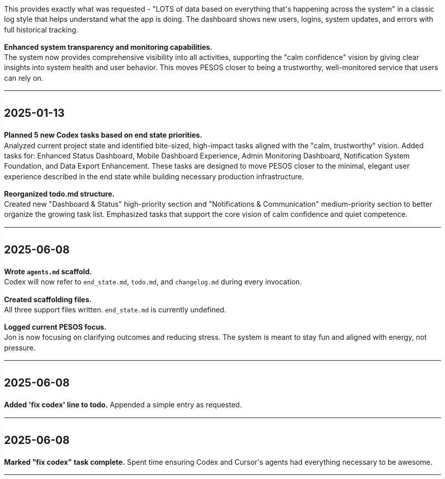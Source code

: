 This provides exactly what was requested - "LOTS of data based on everything that's happening across the system" in a classic log style that helps understand what the app is doing. The dashboard shows new users, logins, system updates, and errors with full historical tracking.

**Enhanced system transparency and monitoring capabilities.**  
The system now provides comprehensive visibility into all activities, supporting the "calm confidence" vision by giving clear insights into system health and user behavior. This moves PESOS closer to being a trustworthy, well-monitored service that users can rely on.

---

## 2025-01-13

**Planned 5 new Codex tasks based on end state priorities.**  
Analyzed current project state and identified bite-sized, high-impact tasks aligned with the "calm, trustworthy" vision. Added tasks for: Enhanced Status Dashboard, Mobile Dashboard Experience, Admin Monitoring Dashboard, Notification System Foundation, and Data Export Enhancement. These tasks are designed to move PESOS closer to the minimal, elegant user experience described in the end state while building necessary production infrastructure.

**Reorganized todo.md structure.**  
Created new "Dashboard & Status" high-priority section and "Notifications & Communication" medium-priority section to better organize the growing task list. Emphasized tasks that support the core vision of calm confidence and quiet competence.

---

## 2025-06-08

**Wrote `agents.md` scaffold.**  
Codex will now refer to `end_state.md`, `todo.md`, and `changelog.md` during every invocation.

**Created scaffolding files.**  
All three support files written. `end_state.md` is currently undefined.

**Logged current PESOS focus.**  
Jon is now focusing on clarifying outcomes and reducing stress. The system is meant to stay fun and aligned with energy, not pressure.

---

## 2025-06-08

**Added 'fix codex' line to todo.**
Appended a simple entry as requested.

---

## 2025-06-08

**Marked "fix codex" task complete.**
Spent time ensuring Codex and Cursor's agents had everything necessary to be awesome.

---

